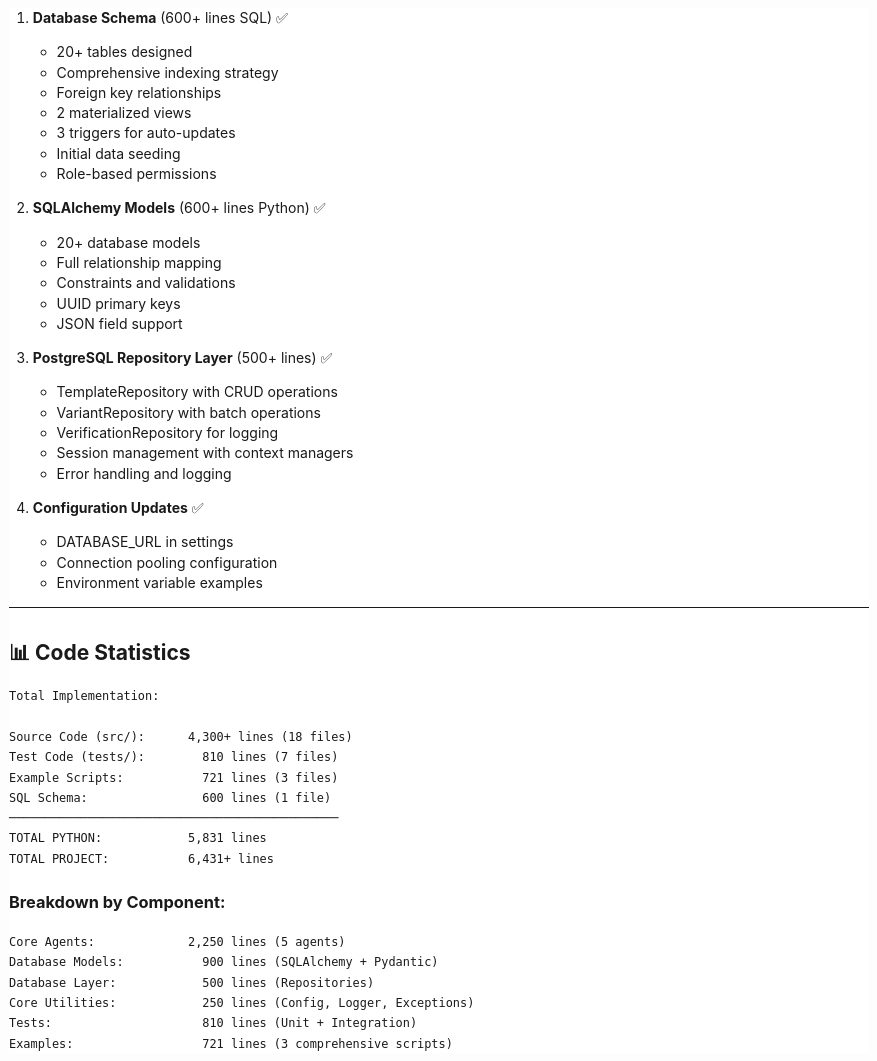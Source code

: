 1. **Database Schema** (600+ lines SQL) ✅
   - 20+ tables designed
   - Comprehensive indexing strategy
   - Foreign key relationships
   - 2 materialized views
   - 3 triggers for auto-updates
   - Initial data seeding
   - Role-based permissions

2. **SQLAlchemy Models** (600+ lines Python) ✅
   - 20+ database models
   - Full relationship mapping
   - Constraints and validations
   - UUID primary keys
   - JSON field support

3. **PostgreSQL Repository Layer** (500+ lines) ✅
   - TemplateRepository with CRUD operations
   - VariantRepository with batch operations
   - VerificationRepository for logging
   - Session management with context managers
   - Error handling and logging

4. **Configuration Updates** ✅
   - DATABASE_URL in settings
   - Connection pooling configuration
   - Environment variable examples

---

## 📊 Code Statistics

```
Total Implementation:

Source Code (src/):      4,300+ lines (18 files)
Test Code (tests/):        810 lines (7 files)
Example Scripts:           721 lines (3 files)
SQL Schema:                600 lines (1 file)
──────────────────────────────────────────────
TOTAL PYTHON:            5,831 lines
TOTAL PROJECT:           6,431+ lines
```

### Breakdown by Component:

```
Core Agents:             2,250 lines (5 agents)
Database Models:           900 lines (SQLAlchemy + Pydantic)
Database Layer:            500 lines (Repositories)
Core Utilities:            250 lines (Config, Logger, Exceptions)
Tests:                     810 lines (Unit + Integration)
Examples:                  721 lines (3 comprehensive scripts)
```
